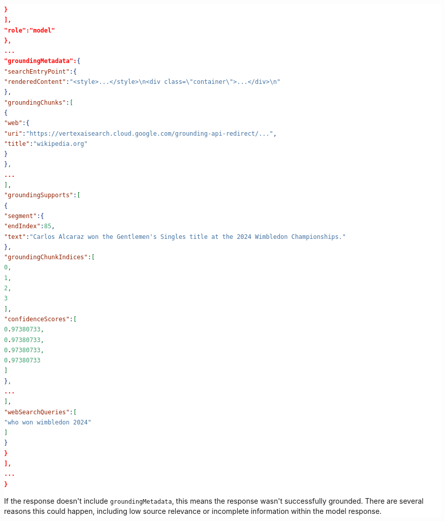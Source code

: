 ```json
}
],
"role":"model"
},
...
"groundingMetadata":{
"searchEntryPoint":{
"renderedContent":"<style>...</style>\n<div class=\"container\">...</div>\n"
},
"groundingChunks":[
{
"web":{
"uri":"https://vertexaisearch.cloud.google.com/grounding-api-redirect/...",
"title":"wikipedia.org"
}
},
...
],
"groundingSupports":[
{
"segment":{
"endIndex":85,
"text":"Carlos Alcaraz won the Gentlemen's Singles title at the 2024 Wimbledon Championships."
},
"groundingChunkIndices":[
0,
1,
2,
3
],
"confidenceScores":[
0.97380733,
0.97380733,
0.97380733,
0.97380733
]
},
...
],
"webSearchQueries":[
"who won wimbledon 2024"
]
}
}
],
...
}
```

If the response doesn't include `groundingMetadata`, this means the response wasn't successfully grounded. There are several reasons this could happen, including low source relevance or incomplete information within the model response.
